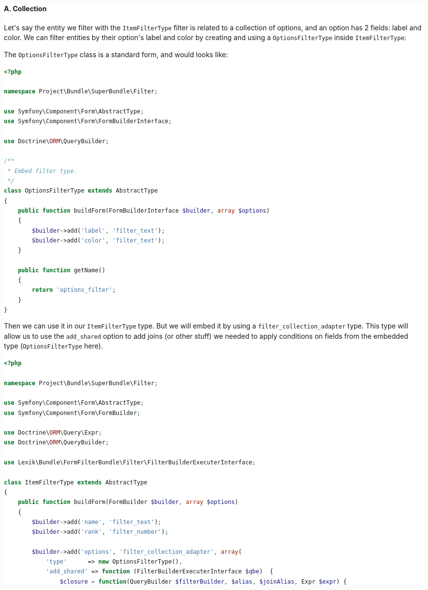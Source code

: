 #### A. Collection

Let's say the entity we filter with the `ItemFilterType` filter is related to a collection of options, and an option has 2 fields: label and color.
We can filter entities by their option's label and color by creating and using a `OptionsFilterType` inside `ItemFilterType`:

The `OptionsFilterType` class is a standard form, and would looks like:

```php
<?php

namespace Project\Bundle\SuperBundle\Filter;

use Symfony\Component\Form\AbstractType;
use Symfony\Component\Form\FormBuilderInterface;

use Doctrine\ORM\QueryBuilder;

/**
 * Embed filter type.
 */
class OptionsFilterType extends AbstractType
{
    public function buildForm(FormBuilderInterface $builder, array $options)
    {
        $builder->add('label', 'filter_text');
        $builder->add('color', 'filter_text');
    }

    public function getName()
    {
        return 'options_filter';
    }
}
```

Then we can use it in our `ItemFilterType` type. But we will embed it by using a `filter_collection_adapter` type.
This type will allow us to use the `add_shared` option to add joins (or other stuff) we needed to apply conditions on fields from the embedded type (`OptionsFilterType` here).

```php
<?php

namespace Project\Bundle\SuperBundle\Filter;

use Symfony\Component\Form\AbstractType;
use Symfony\Component\Form\FormBuilder;

use Doctrine\ORM\Query\Expr;
use Doctrine\ORM\QueryBuilder;

use Lexik\Bundle\FormFilterBundle\Filter\FilterBuilderExecuterInterface;

class ItemFilterType extends AbstractType
{
    public function buildForm(FormBuilder $builder, array $options)
    {
        $builder->add('name', 'filter_text');
        $builder->add('rank', 'filter_number');

        $builder->add('options', 'filter_collection_adapter', array(
            'type'      => new OptionsFilterType(),
            'add_shared' => function (FilterBuilderExecuterInterface $qbe)  {
                $closure = function(QueryBuilder $filterBuilder, $alias, $joinAlias, Expr $expr) {
```